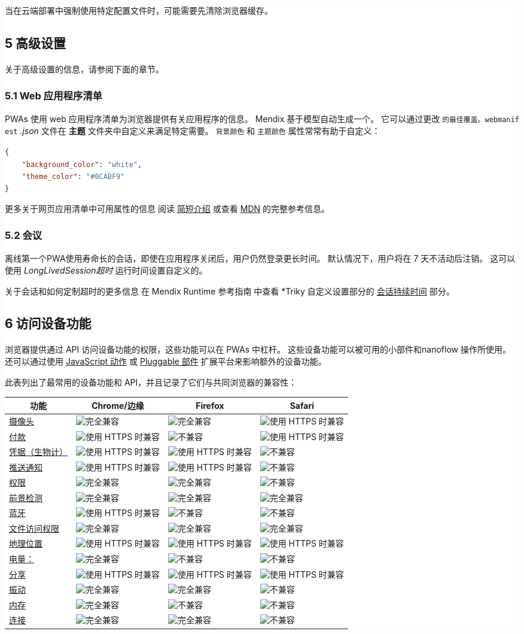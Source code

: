 当在云端部署中强制使用特定配置文件时，可能需要先清除浏览器缓存。

## 5 高级设置

关于高级设置的信息，请参阅下面的章节。

### 5.1 Web 应用程序清单

PWAs 使用 web 应用程序清单为浏览器提供有关应用程序的信息。 Mendix 基于模型自动生成一个。 它可以通过更改 `的最佳覆盖。webmanifest` *.json* 文件在 **主题** 文件夹中自定义来满足特定需要。 `背景颜色` 和 `主题颜色` 属性常常有助于自定义：

```json
{
    "background_color": "white",
    "theme_color": "#0CABF9"
}
```

更多关于网页应用清单中可用属性的信息 阅读 [简短介绍](https://web.dev/add-manifest/) 或查看 [MDN](https://developer.mozilla.org/en-US/docs/Web/Manifest) 的完整参考信息。

### 5.2 会议

离线第一个PWA使用寿命长的会话，即使在应用程序关闭后，用户仍然登录更长时间。 默认情况下，用户将在 7 天不活动后注销。 这可以使用 *LongLivedSession超时* 运行时间设置自定义的。

关于会话和如何定制超时的更多信息 在 Mendix Runtime 参考指南</em> 中查看 *Triky 自定义设置部分的 [会话持续时间](tricky-custom-runtime-settings#session-duration) 部分。</p>

## 6 访问设备功能

浏览器提供通过 API 访问设备功能的权限，这些功能可以在 PWAs 中杠杆。 这些设备功能可以被可用的小部件和nanoflow 操作所使用。 还可以通过使用 [JavaScript 动作](/refguide/javascript-actions) 或 [Pluggable 部件](/howto/extensibility/pluggable-widgets) 扩展平台来影响额外的设备功能。

此表列出了最常用的设备功能和 API，并且记录了它们与共同浏览器的兼容性：

| 功能                                                                                | Chrome/边缘                                                          | Firefox                                                            | Safari                                                             |
| --------------------------------------------------------------------------------- | ------------------------------------------------------------------ | ------------------------------------------------------------------ | ------------------------------------------------------------------ |
| [摄像头](https://developer.mozilla.org/en-US/docs/Web/API/MediaDevices)              | ![完全兼容](attachments/progressive-web-app/icons/check-mark.svg)      | ![完全兼容](attachments/progressive-web-app/icons/check-mark.svg)      | ![使用 HTTPS 时兼容](attachments/progressive-web-app/icons/warning.svg) |
| [付款](https://developer.mozilla.org/en-US/docs/Web/API/Payment_Request_API)        | ![使用 HTTPS 时兼容](attachments/progressive-web-app/icons/warning.svg) | ![不兼容](attachments/progressive-web-app/icons/cross-mark.svg)       | ![使用 HTTPS 时兼容](attachments/progressive-web-app/icons/warning.svg) |
| [凭据（生物计）](https://developer.mozilla.org/en-US/docs/Web/API/Navigator/credentials) | ![使用 HTTPS 时兼容](attachments/progressive-web-app/icons/warning.svg) | ![使用 HTTPS 时兼容](attachments/progressive-web-app/icons/warning.svg) | ![不兼容](attachments/progressive-web-app/icons/cross-mark.svg)       |
| [推送通知](https://developer.mozilla.org/en-US/docs/Web/API/Push_API)                 | ![使用 HTTPS 时兼容](attachments/progressive-web-app/icons/warning.svg) | ![使用 HTTPS 时兼容](attachments/progressive-web-app/icons/warning.svg) | ![不兼容](attachments/progressive-web-app/icons/cross-mark.svg)       |
| [权限](https://developer.mozilla.org/en-US/docs/Web/API/Navigator/permissions)      | ![完全兼容](attachments/progressive-web-app/icons/check-mark.svg)      | ![完全兼容](attachments/progressive-web-app/icons/check-mark.svg)      | ![不兼容](attachments/progressive-web-app/icons/cross-mark.svg)       |
| [前景检测](https://developer.mozilla.org/en-US/docs/Web/API/Page_Visibility_API)      | ![完全兼容](attachments/progressive-web-app/icons/check-mark.svg)      | ![完全兼容](attachments/progressive-web-app/icons/check-mark.svg)      | ![完全兼容](attachments/progressive-web-app/icons/check-mark.svg)      |
| [蓝牙](https://developer.mozilla.org/en-US/docs/Web/API/Bluetooth)                  | ![使用 HTTPS 时兼容](attachments/progressive-web-app/icons/warning.svg) | ![不兼容](attachments/progressive-web-app/icons/cross-mark.svg)       | ![不兼容](attachments/progressive-web-app/icons/cross-mark.svg)       |
| [文件访问权限](https://developer.mozilla.org/en-US/docs/Web/API/File)                   | ![完全兼容](attachments/progressive-web-app/icons/check-mark.svg)      | ![完全兼容](attachments/progressive-web-app/icons/check-mark.svg)      | ![完全兼容](attachments/progressive-web-app/icons/check-mark.svg)      |
| [地理位置](https://developer.mozilla.org/en-US/docs/Web/API/Navigator/geolocation)    | ![使用 HTTPS 时兼容](attachments/progressive-web-app/icons/warning.svg) | ![使用 HTTPS 时兼容](attachments/progressive-web-app/icons/warning.svg) | ![使用 HTTPS 时兼容](attachments/progressive-web-app/icons/warning.svg) |
| [电量：](https://developer.mozilla.org/en-US/docs/Web/API/Navigator/getBattery)      | ![完全兼容](attachments/progressive-web-app/icons/check-mark.svg)      | ![不兼容](attachments/progressive-web-app/icons/cross-mark.svg)       | ![不兼容](attachments/progressive-web-app/icons/cross-mark.svg)       |
| [分享](https://developer.mozilla.org/en-US/docs/Web/API/Navigator/share)            | ![使用 HTTPS 时兼容](attachments/progressive-web-app/icons/warning.svg) | ![使用 HTTPS 时兼容](attachments/progressive-web-app/icons/warning.svg) | ![使用 HTTPS 时兼容](attachments/progressive-web-app/icons/warning.svg) |
| [振动](https://developer.mozilla.org/en-US/docs/Web/API/Navigator/vibrate)          | ![完全兼容](attachments/progressive-web-app/icons/check-mark.svg)      | ![完全兼容](attachments/progressive-web-app/icons/check-mark.svg)      | ![不兼容](attachments/progressive-web-app/icons/cross-mark.svg)       |
| [内存](https://developer.mozilla.org/en-US/docs/Web/API/Navigator/deviceMemory)     | ![完全兼容](attachments/progressive-web-app/icons/check-mark.svg)      | ![不兼容](attachments/progressive-web-app/icons/cross-mark.svg)       | ![不兼容](attachments/progressive-web-app/icons/cross-mark.svg)       |
| [连接](https://developer.mozilla.org/en-US/docs/Web/API/NetworkInformation)         | ![完全兼容](attachments/progressive-web-app/icons/check-mark.svg)      | ![完全兼容](attachments/progressive-web-app/icons/check-mark.svg)      | ![不兼容](attachments/progressive-web-app/icons/cross-mark.svg)       |
